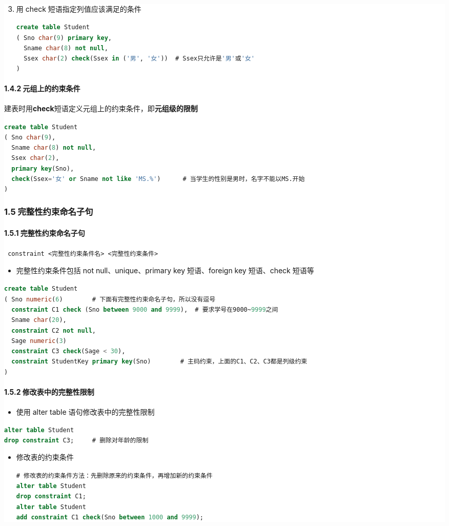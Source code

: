 3. 用 check 短语指定列值应该满足的条件

   ```sql
   create table Student
   ( Sno char(9) primary key,
     Sname char(8) not null,
     Ssex char(2) check(Ssex in ('男', '女'))  # Ssex只允许是'男'或'女'
   )
   ```

#### 1.4.2 元组上的约束条件

建表时用**check**短语定义元组上的约束条件，即**元组级的限制**

```sql
create table Student
( Sno char(9),
  Sname char(8) not null,
  Ssex char(2),
  primary key(Sno),
  check(Ssex='女' or Sname not like 'MS.%')		# 当学生的性别是男时，名字不能以MS.开始
)
```

### 1.5 完整性约束命名子句

#### 1.5.1 完整性约束命名子句

` constraint <完整性约束条件名> <完整性约束条件>`

- 完整性约束条件包括 not null、unique、primary key 短语、foreign key 短语、check 短语等

```sql
create table Student
( Sno numeric(6)		# 下面有完整性约束命名子句，所以没有逗号
  constraint C1 check (Sno between 9000 and 9999),	# 要求学号在9000~9999之间
  Sname char(20),
  constraint C2 not null,
  Sage numeric(3)
  constraint C3 check(Sage < 30),
  constraint StudentKey primary key(Sno)		# 主码约束，上面的C1、C2、C3都是列级约束
)
```

#### 1.5.2 修改表中的完整性限制

- 使用 alter table 语句修改表中的完整性限制

```sql
alter table Student
drop constraint C3;		# 删除对年龄的限制
```

- 修改表的约束条件

  ```sql
  # 修改表的约束条件方法：先删除原来的约束条件，再增加新的约束条件
  alter table Student
  drop constraint C1;
  alter table Student
  add constraint C1 check(Sno between 1000 and 9999);
  ```
